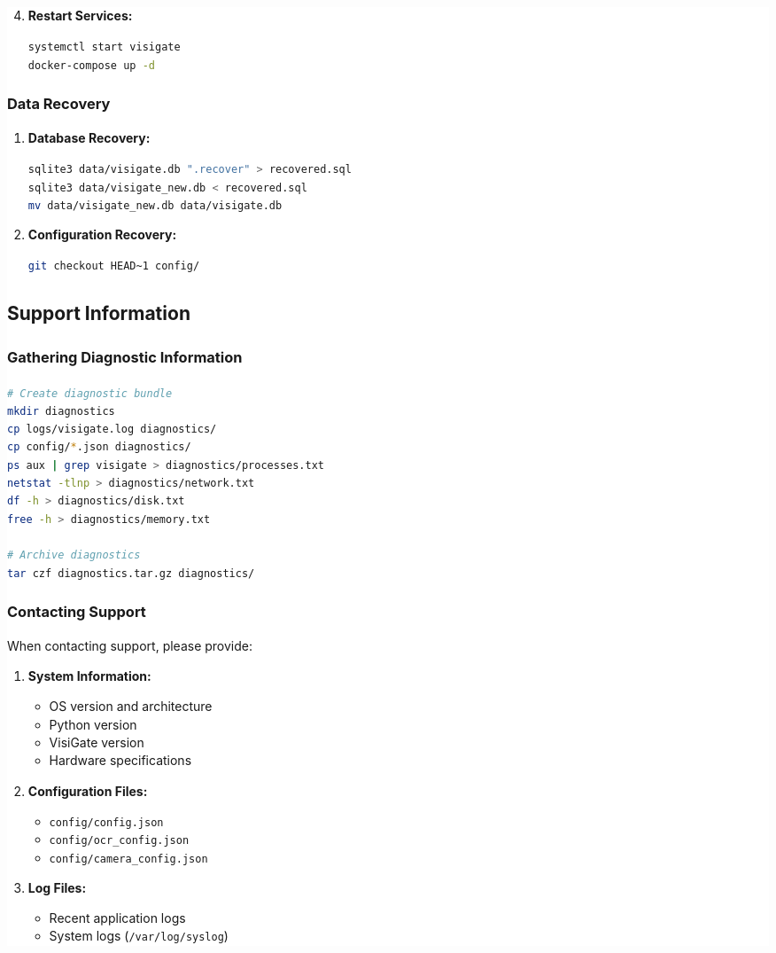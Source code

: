 4. **Restart Services:**
   ```bash
   systemctl start visigate
   docker-compose up -d
   ```

### Data Recovery

1. **Database Recovery:**
   ```bash
   sqlite3 data/visigate.db ".recover" > recovered.sql
   sqlite3 data/visigate_new.db < recovered.sql
   mv data/visigate_new.db data/visigate.db
   ```

2. **Configuration Recovery:**
   ```bash
   git checkout HEAD~1 config/
   ```

## Support Information

### Gathering Diagnostic Information

```bash
# Create diagnostic bundle
mkdir diagnostics
cp logs/visigate.log diagnostics/
cp config/*.json diagnostics/
ps aux | grep visigate > diagnostics/processes.txt
netstat -tlnp > diagnostics/network.txt
df -h > diagnostics/disk.txt
free -h > diagnostics/memory.txt

# Archive diagnostics
tar czf diagnostics.tar.gz diagnostics/
```

### Contacting Support

When contacting support, please provide:

1. **System Information:**
   - OS version and architecture
   - Python version
   - VisiGate version
   - Hardware specifications

2. **Configuration Files:**
   - `config/config.json`
   - `config/ocr_config.json`
   - `config/camera_config.json`

3. **Log Files:**
   - Recent application logs
   - System logs (`/var/log/syslog`)
